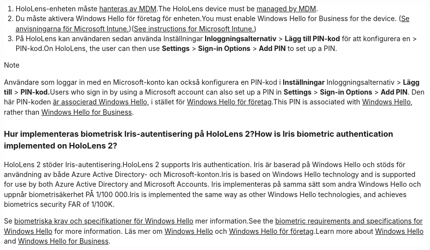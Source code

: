 1. <span data-ttu-id="fa1c6-202">HoloLens-enheten måste [hanteras av MDM](hololens-enroll-mdm.md).</span><span class="sxs-lookup"><span data-stu-id="fa1c6-202">The HoloLens device must be [managed by MDM](hololens-enroll-mdm.md).</span></span>
1. <span data-ttu-id="fa1c6-203">Du måste aktivera Windows Hello för företag för enheten.</span><span class="sxs-lookup"><span data-stu-id="fa1c6-203">You must enable Windows Hello for Business for the device.</span></span> <span data-ttu-id="fa1c6-204">([Se anvisningarna för Microsoft Intune.](https://docs.microsoft.com/intune/windows-hello))</span><span class="sxs-lookup"><span data-stu-id="fa1c6-204">([See instructions for Microsoft Intune.](https://docs.microsoft.com/intune/windows-hello))</span></span>
1. <span data-ttu-id="fa1c6-205">På HoloLens kan användaren sedan använda Inställningar **Inloggningsalternativ**  >  **Lägg till PIN-kod** för att konfigurera en  >   PIN-kod.</span><span class="sxs-lookup"><span data-stu-id="fa1c6-205">On HoloLens, the user can then use **Settings** > **Sign-in Options** > **Add PIN** to set up a PIN.</span></span>

> [!NOTE]
> <span data-ttu-id="fa1c6-206">Användare som loggar in med en Microsoft-konto kan också konfigurera en PIN-kod i **Inställningar** Inloggningsalternativ  >  **Lägg till**  >  **PIN-kod.**</span><span class="sxs-lookup"><span data-stu-id="fa1c6-206">Users who sign in by using a Microsoft account can also set up a PIN in **Settings** > **Sign-in Options** > **Add PIN**.</span></span> <span data-ttu-id="fa1c6-207">Den här PIN-koden [är associerad Windows Hello](https://support.microsoft.com/help/17215/windows-10-what-is-hello), i stället för [Windows Hello för företag](https://docs.microsoft.com/windows/security/identity-protection/hello-for-business/hello-overview).</span><span class="sxs-lookup"><span data-stu-id="fa1c6-207">This PIN is associated with [Windows Hello](https://support.microsoft.com/help/17215/windows-10-what-is-hello), rather than [Windows Hello for Business](https://docs.microsoft.com/windows/security/identity-protection/hello-for-business/hello-overview).</span></span>

### <a name="how-is-iris-biometric-authentication-implemented-on-hololens-2"></a><span data-ttu-id="fa1c6-208">Hur implementeras biometrisk Iris-autentisering på HoloLens 2?</span><span class="sxs-lookup"><span data-stu-id="fa1c6-208">How is Iris biometric authentication implemented on HoloLens 2?</span></span>

<span data-ttu-id="fa1c6-209">HoloLens 2 stöder Iris-autentisering.</span><span class="sxs-lookup"><span data-stu-id="fa1c6-209">HoloLens 2 supports Iris authentication.</span></span> <span data-ttu-id="fa1c6-210">Iris är baserad på Windows Hello och stöds för användning av både Azure Active Directory- och Microsoft-konton.</span><span class="sxs-lookup"><span data-stu-id="fa1c6-210">Iris is based on Windows Hello technology and is supported for use by both Azure Active Directory and Microsoft Accounts.</span></span> <span data-ttu-id="fa1c6-211">Iris implementeras på samma sätt som andra Windows Hello och uppnår biometrisäkerhet PÅ 1/100 000.</span><span class="sxs-lookup"><span data-stu-id="fa1c6-211">Iris is implemented the same way as other Windows Hello technologies, and achieves biometrics security FAR of 1/100K.</span></span>

<span data-ttu-id="fa1c6-212">Se [biometriska krav och specifikationer för Windows Hello](https://docs.microsoft.com/windows-hardware/design/device-experiences/windows-hello-biometric-requirements) mer information.</span><span class="sxs-lookup"><span data-stu-id="fa1c6-212">See the [biometric requirements and specifications for Windows Hello](https://docs.microsoft.com/windows-hardware/design/device-experiences/windows-hello-biometric-requirements) for more information.</span></span> <span data-ttu-id="fa1c6-213">Läs mer om [Windows Hello](https://docs.microsoft.com/windows-hardware/design/device-experiences/windows-hello) och [Windows Hello för företag](https://docs.microsoft.com/windows/security/identity-protection/hello-for-business/hello-identity-verification).</span><span class="sxs-lookup"><span data-stu-id="fa1c6-213">Learn more about [Windows Hello](https://docs.microsoft.com/windows-hardware/design/device-experiences/windows-hello) and [Windows Hello for Business](https://docs.microsoft.com/windows/security/identity-protection/hello-for-business/hello-identity-verification).</span></span> 
